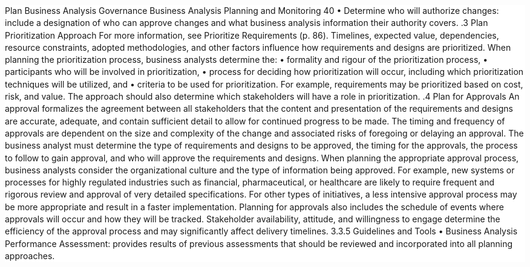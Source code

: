 
Plan Business Analysis Governance
Business Analysis Planning and Monitoring
40
• Determine who will authorize changes: include a designation of who
can approve changes and what business analysis information their authority
covers.
.3 Plan Prioritization Approach
For more
information, see
Prioritize
Requirements
(p. 86).
Timelines, expected value, dependencies, resource constraints, adopted
methodologies, and other factors influence how requirements and designs are
prioritized.
When planning the prioritization process, business analysts determine the:
• formality and rigour of the prioritization process,
• participants who will be involved in prioritization,
• process for deciding how prioritization will occur, including which
prioritization techniques will be utilized, and
• criteria to be used for prioritization. For example, requirements may be
prioritized based on cost, risk, and value.
The approach should also determine which stakeholders will have a role in
prioritization.
.4 Plan for Approvals
An approval formalizes the agreement between all stakeholders that the content
and presentation of the requirements and designs are accurate, adequate, and
contain sufficient detail to allow for continued progress to be made.
The timing and frequency of approvals are dependent on the size and complexity
of the change and associated risks of foregoing or delaying an approval.
The business analyst must determine the type of requirements and designs to be
approved, the timing for the approvals, the process to follow to gain approval,
and who will approve the requirements and designs.
When planning the appropriate approval process, business analysts consider the
organizational culture and the type of information being approved. For example,
new systems or processes for highly regulated industries such as financial,
pharmaceutical, or healthcare are likely to require frequent and rigorous review
and approval of very detailed specifications. For other types of initiatives, a less
intensive approval process may be more appropriate and result in a faster
implementation.
Planning for approvals also includes the schedule of events where approvals will
occur and how they will be tracked. Stakeholder availability, attitude, and
willingness to engage determine the efficiency of the approval process and may
significantly affect delivery timelines.
3.3.5
Guidelines and Tools
• Business Analysis Performance Assessment: provides results of previous
assessments that should be reviewed and incorporated into all planning
approaches.

